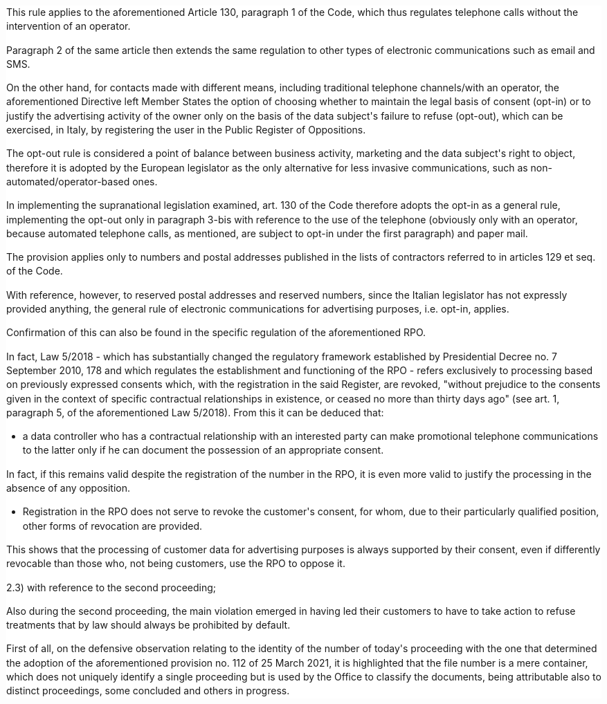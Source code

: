 This rule applies to the aforementioned Article 130, paragraph 1 of the Code, which thus regulates telephone calls without the intervention of an operator.

Paragraph 2 of the same article then extends the same regulation to other types of electronic communications such as email and SMS.

On the other hand, for contacts made with different means, including traditional telephone channels/with an operator, the aforementioned Directive left Member States the option of choosing whether to maintain the legal basis of consent (opt-in) or to justify the advertising activity of the owner only on the basis of the data subject's failure to refuse (opt-out), which can be exercised, in Italy, by registering the user in the Public Register of Oppositions.

The opt-out rule is considered a point of balance between business activity, marketing and the data subject's right to object, therefore it is adopted by the European legislator as the only alternative for less invasive communications, such as non-automated/operator-based ones.

In implementing the supranational legislation examined, art. 130 of the Code therefore adopts the opt-in as a general rule, implementing the opt-out only in paragraph 3-bis with reference to the use of the telephone (obviously only with an operator, because automated telephone calls, as mentioned, are subject to opt-in under the first paragraph) and paper mail.

The provision applies only to numbers and postal addresses published in the lists of contractors referred to in articles 129 et seq. of the Code.

With reference, however, to reserved postal addresses and reserved numbers, since the Italian legislator has not expressly provided anything, the general rule of electronic communications for advertising purposes, i.e. opt-in, applies.

Confirmation of this can also be found in the specific regulation of the aforementioned RPO.

In fact, Law 5/2018 - which has substantially changed the regulatory framework established by Presidential Decree no. 7 September 2010, 178 and which regulates the establishment and functioning of the RPO - refers exclusively to processing based on previously expressed consents which, with the registration in the said Register, are revoked, "without prejudice to the consents given in the context of specific contractual relationships in existence, or ceased no more than thirty days ago" (see art. 1, paragraph 5, of the aforementioned Law 5/2018). From this it can be deduced that:

- a data controller who has a contractual relationship with an interested party can make promotional telephone communications to the latter only if he can document the possession of an appropriate consent.

In fact, if this remains valid despite the registration of the number in the RPO, it is even more valid to justify the processing in the absence of any opposition.

- Registration in the RPO does not serve to revoke the customer's consent, for whom, due to their particularly qualified position, other forms of revocation are provided.

This shows that the processing of customer data for advertising purposes is always supported by their consent, even if differently revocable than those who, not being customers, use the RPO to oppose it.

2.3) with reference to the second proceeding;

Also during the second proceeding, the main violation emerged in having led their customers to have to take action to refuse treatments that by law should always be prohibited by default.

First of all, on the defensive observation relating to the identity of the number of today's proceeding with the one that determined the adoption of the aforementioned provision no. 112 of 25 March 2021, it is highlighted that the file number is a mere container, which does not uniquely identify a single proceeding but is used by the Office to classify the documents, being attributable also to distinct proceedings, some concluded and others in progress.
